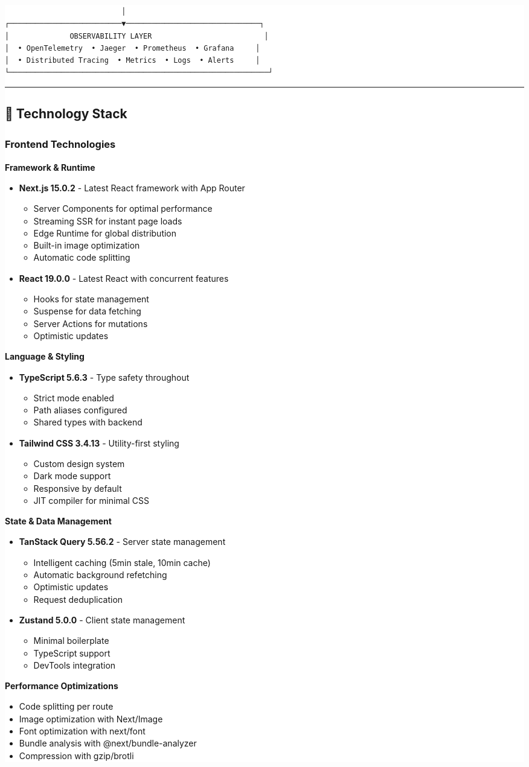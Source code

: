 ```
                           │
┌──────────────────────────▼───────────────────────────────┐
│              OBSERVABILITY LAYER                          │
│  • OpenTelemetry  • Jaeger  • Prometheus  • Grafana     │
│  • Distributed Tracing  • Metrics  • Logs  • Alerts     │
└────────────────────────────────────────────────────────────┘
```

---

## 🔧 Technology Stack

### Frontend Technologies

**Framework & Runtime**
- **Next.js 15.0.2** - Latest React framework with App Router
  - Server Components for optimal performance
  - Streaming SSR for instant page loads
  - Edge Runtime for global distribution
  - Built-in image optimization
  - Automatic code splitting

- **React 19.0.0** - Latest React with concurrent features
  - Hooks for state management
  - Suspense for data fetching
  - Server Actions for mutations
  - Optimistic updates

**Language & Styling**
- **TypeScript 5.6.3** - Type safety throughout
  - Strict mode enabled
  - Path aliases configured
  - Shared types with backend

- **Tailwind CSS 3.4.13** - Utility-first styling
  - Custom design system
  - Dark mode support
  - Responsive by default
  - JIT compiler for minimal CSS

**State & Data Management**
- **TanStack Query 5.56.2** - Server state management
  - Intelligent caching (5min stale, 10min cache)
  - Automatic background refetching
  - Optimistic updates
  - Request deduplication

- **Zustand 5.0.0** - Client state management
  - Minimal boilerplate
  - TypeScript support
  - DevTools integration

**Performance Optimizations**
- Code splitting per route
- Image optimization with Next/Image
- Font optimization with next/font
- Bundle analysis with @next/bundle-analyzer
- Compression with gzip/brotli
